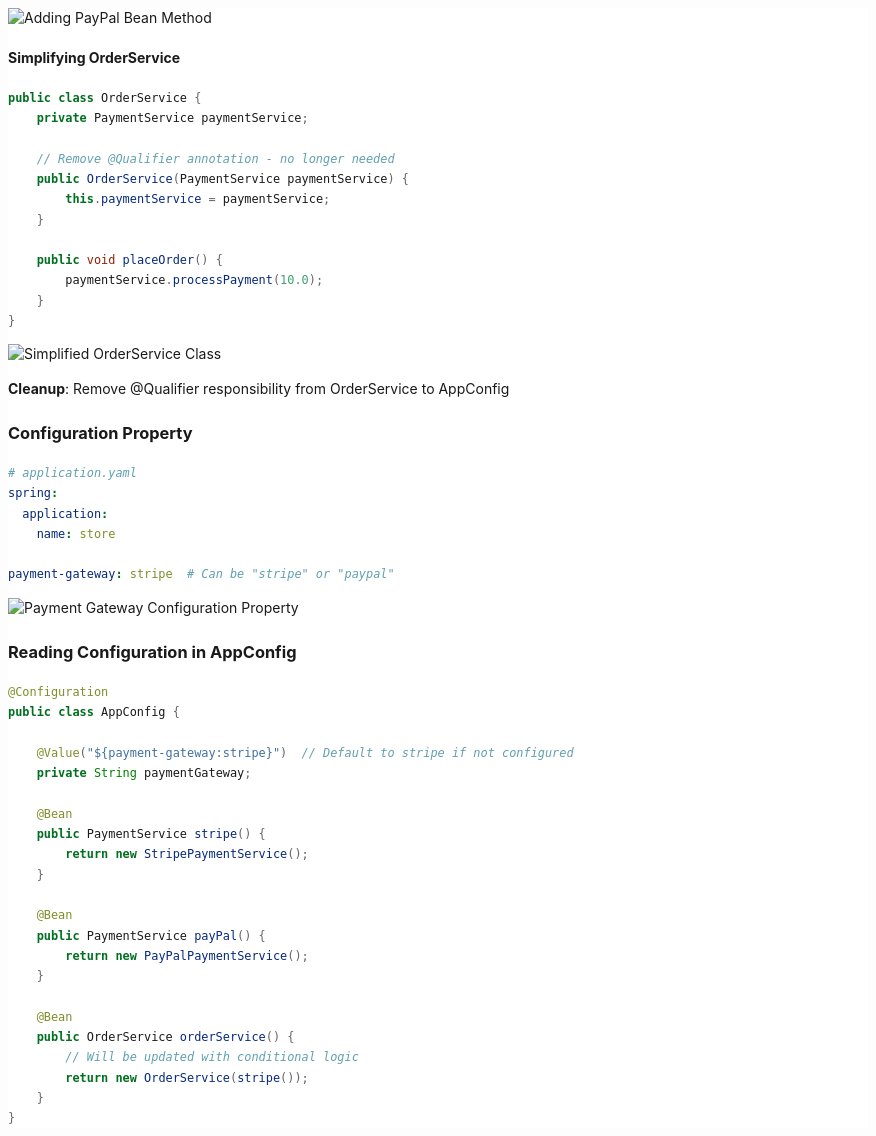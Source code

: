 ![Adding PayPal Bean Method](assets/adding-paypal-bean-method.png)

#### Simplifying OrderService

```java
public class OrderService {
    private PaymentService paymentService;
    
    // Remove @Qualifier annotation - no longer needed
    public OrderService(PaymentService paymentService) {
        this.paymentService = paymentService;
    }
    
    public void placeOrder() {
        paymentService.processPayment(10.0);
    }
}
```

![Simplified OrderService Class](assets/simplified-orderservice-class.png)

**Cleanup**: Remove @Qualifier responsibility from OrderService to AppConfig

### Configuration Property

```yaml
# application.yaml
spring:
  application:
    name: store

payment-gateway: stripe  # Can be "stripe" or "paypal"
```

![Payment Gateway Configuration Property](assets/payment-gateway-configuration-property.png)

### Reading Configuration in AppConfig

```java
@Configuration
public class AppConfig {
    
    @Value("${payment-gateway:stripe}")  // Default to stripe if not configured
    private String paymentGateway;
    
    @Bean
    public PaymentService stripe() {
        return new StripePaymentService();
    }
    
    @Bean
    public PaymentService payPal() {
        return new PayPalPaymentService();
    }
    
    @Bean
    public OrderService orderService() {
        // Will be updated with conditional logic
        return new OrderService(stripe());
    }
}
```

